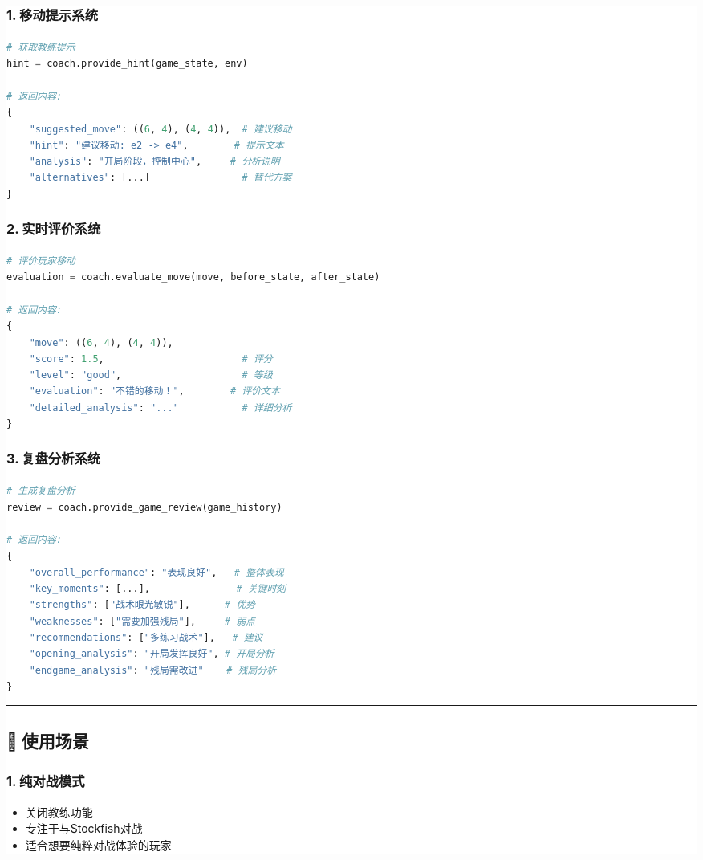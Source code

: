 ### 1. 移动提示系统
```python
# 获取教练提示
hint = coach.provide_hint(game_state, env)

# 返回内容:
{
    "suggested_move": ((6, 4), (4, 4)),  # 建议移动
    "hint": "建议移动: e2 -> e4",        # 提示文本
    "analysis": "开局阶段，控制中心",     # 分析说明
    "alternatives": [...]                # 替代方案
}
```

### 2. 实时评价系统
```python
# 评价玩家移动
evaluation = coach.evaluate_move(move, before_state, after_state)

# 返回内容:
{
    "move": ((6, 4), (4, 4)),
    "score": 1.5,                        # 评分
    "level": "good",                     # 等级
    "evaluation": "不错的移动！",        # 评价文本
    "detailed_analysis": "..."           # 详细分析
}
```

### 3. 复盘分析系统
```python
# 生成复盘分析
review = coach.provide_game_review(game_history)

# 返回内容:
{
    "overall_performance": "表现良好",   # 整体表现
    "key_moments": [...],               # 关键时刻
    "strengths": ["战术眼光敏锐"],      # 优势
    "weaknesses": ["需要加强残局"],     # 弱点
    "recommendations": ["多练习战术"],   # 建议
    "opening_analysis": "开局发挥良好", # 开局分析
    "endgame_analysis": "残局需改进"    # 残局分析
}
```

---

## 🎯 使用场景

### 1. 纯对战模式
- 关闭教练功能
- 专注于与Stockfish对战
- 适合想要纯粹对战体验的玩家
